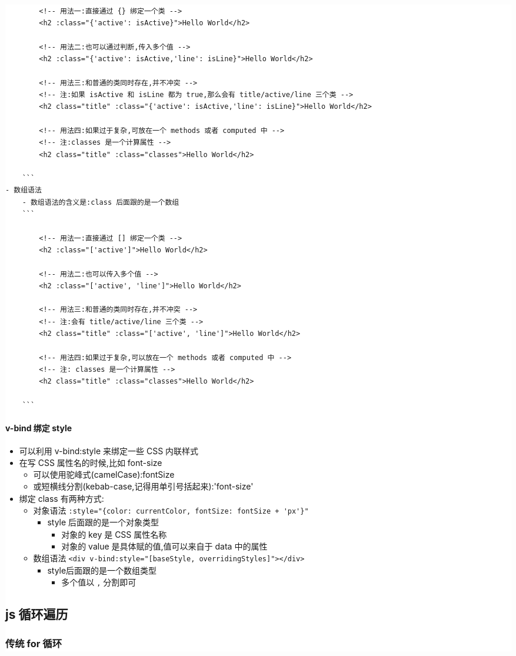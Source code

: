             <!-- 用法一:直接通过 {} 绑定一个类 -->
            <h2 :class="{'active': isActive}">Hello World</h2>
            
            <!-- 用法二:也可以通过判断,传入多个值 -->
            <h2 :class="{'active': isActive,'line': isLine}">Hello World</h2>

            <!-- 用法三:和普通的类同时存在,并不冲突 -->
            <!-- 注:如果 isActive 和 isLine 都为 true,那么会有 title/active/line 三个类 -->
            <h2 class="title" :class="{'active': isActive,'line': isLine}">Hello World</h2>

            <!-- 用法四:如果过于复杂,可放在一个 methods 或者 computed 中 -->
            <!-- 注:classes 是一个计算属性 -->
            <h2 class="title" :class="classes">Hello World</h2>

        ```
    - 数组语法
        - 数组语法的含义是:class 后面跟的是一个数组
        ```

            <!-- 用法一:直接通过 [] 绑定一个类 -->
            <h2 :class="['active']">Hello World</h2>

            <!-- 用法二:也可以传入多个值 -->
            <h2 :class="['active', 'line']">Hello World</h2>

            <!-- 用法三:和普通的类同时存在,并不冲突 -->
            <!-- 注:会有 title/active/line 三个类 -->
            <h2 class="title" :class="['active', 'line']">Hello World</h2>

            <!-- 用法四:如果过于复杂,可以放在一个 methods 或者 computed 中 -->
            <!-- 注: classes 是一个计算属性 -->
            <h2 class="title" :class="classes">Hello World</h2>

        ```

#### v-bind 绑定 style

- 可以利用 v-bind:style 来绑定一些 CSS 内联样式
- 在写 CSS 属性名的时候,比如 font-size
    - 可以使用驼峰式(camelCase):fontSize
    - 或短横线分割(kebab-case,记得用单引号括起来):'font-size'
- 绑定 class 有两种方式:
    - 对象语法
        ``` :style="{color: currentColor, fontSize: fontSize + 'px'}" ```
        - style 后面跟的是一个对象类型
            - 对象的 key 是 CSS 属性名称
            - 对象的 value 是具体赋的值,值可以来自于 data 中的属性
    - 数组语法
        ``` <div v-bind:style="[baseStyle, overridingStyles]"></div> ```
        - style后面跟的是一个数组类型
            - 多个值以 ``` , ``` 分割即可

## js 循环遍历

### 传统 for 循环
